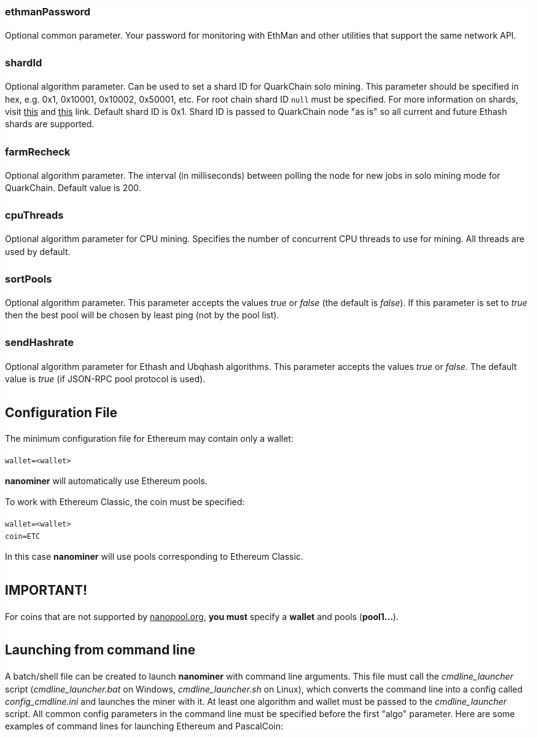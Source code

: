 ### ethmanPassword
Optional common parameter.
Your password for monitoring with EthMan and other utilities that support the same network API.

### shardId
Optional algorithm parameter.
Can be used to set a shard ID for QuarkChain solo mining. This parameter should be specified in hex, e.g. 0x1, 0x10001, 0x10002, 0x50001, etc. For root chain shard ID `null` must be specified. For more information on shards, visit [this](https://github.com/QuarkChain/pyquarkchain/wiki/Address,-Shard-Key,-Chain-Id,-Shard-Id) and [this](https://github.com/quarkChain/pyquarkchain/releases/latest) link. Default shard ID is 0x1. Shard ID is passed to QuarkChain node "as is" so all current and future Ethash shards are supported.

### farmRecheck
Optional algorithm parameter.
The interval (in milliseconds) between polling the node for new jobs in solo mining mode for QuarkChain. Default value is 200. 

### cpuThreads
Optional algorithm parameter for CPU mining.
Specifies the number of concurrent CPU threads to use for mining. All threads are used by default.

### sortPools
Optional algorithm parameter.
This parameter accepts the values _true_ or _false_ (the default is _false_). If this parameter is set to _true_ then the best pool will be chosen by least ping (not by the pool list).

### sendHashrate
Optional algorithm parameter for Ethash and Ubqhash algorithms. This parameter accepts the values _true_ or _false_. The default value is _true_ (if JSON-RPC pool protocol is used).

## Configuration File
The minimum configuration file for Ethereum may contain only a wallet:
```
wallet=<wallet>
```
**nanominer** will automatically use Ethereum pools.

To work with Ethereum Classic, the coin must be specified:
```
wallet=<wallet>
coin=ETC
```
In this case **nanominer** will use pools corresponding to Ethereum Classic.

## IMPORTANT!
For coins that are not supported by [nanopool.org](https://nanopool.org/), **you must** specify a **wallet** and pools (**pool1...**).

## Launching from command line
A batch/shell file can be created to launch **nanominer** with command line arguments. This file must call the <i>cmdline_launcher</i> script (<i>cmdline_launcher.bat</i> on Windows, <i>cmdline_launcher.sh</i> on Linux), which converts the command line into a config called <i>config_cmdline.ini</i> and launches the miner with it. At least one algorithm and wallet must be passed to the <i>cmdline_launcher</i> script. All common config parameters in the command line must be specified before the first "algo" parameter. Here are some examples of command lines for launching Ethereum and PascalCoin:
